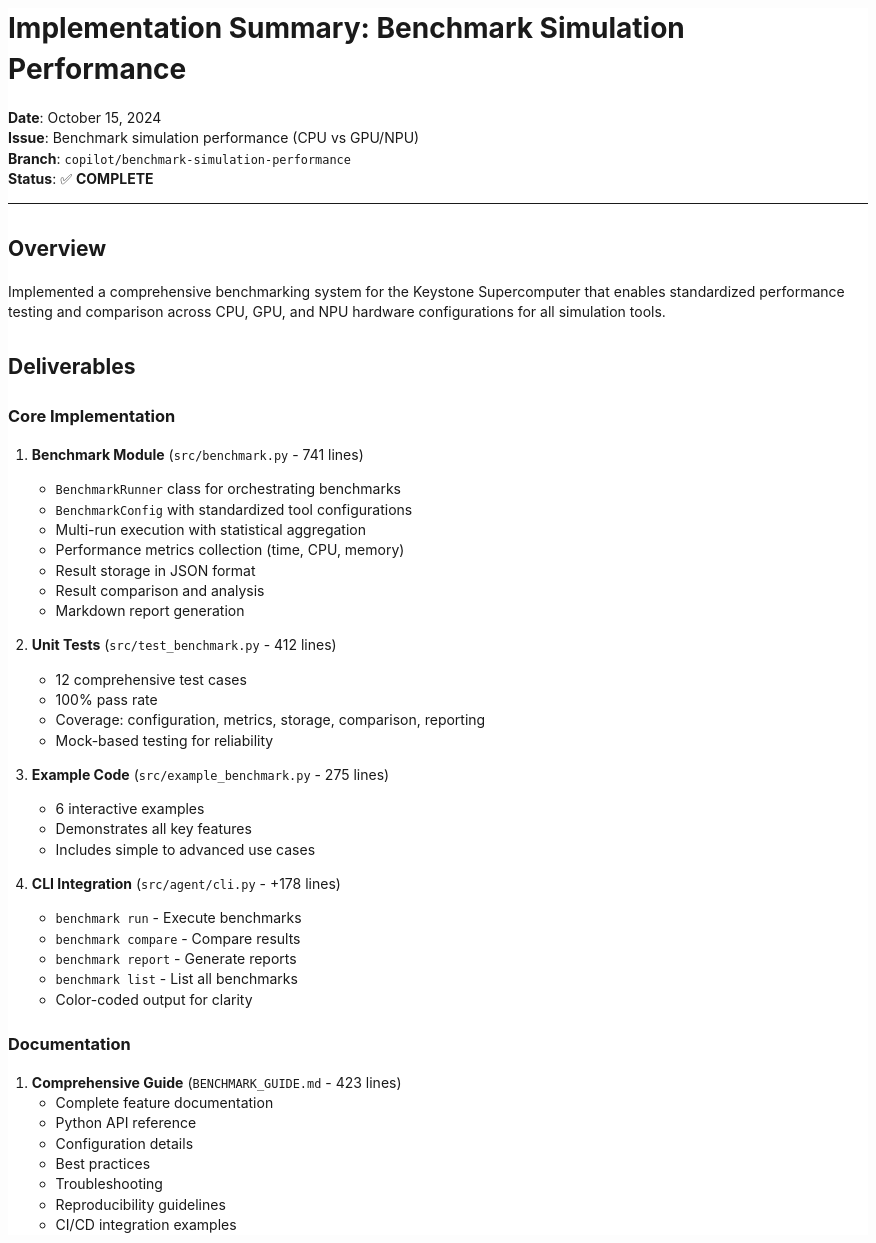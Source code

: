 # Implementation Summary: Benchmark Simulation Performance

**Date**: October 15, 2024  
**Issue**: Benchmark simulation performance (CPU vs GPU/NPU)  
**Branch**: `copilot/benchmark-simulation-performance`  
**Status**: ✅ **COMPLETE**

---

## Overview

Implemented a comprehensive benchmarking system for the Keystone Supercomputer that enables standardized performance testing and comparison across CPU, GPU, and NPU hardware configurations for all simulation tools.

## Deliverables

### Core Implementation

1. **Benchmark Module** (`src/benchmark.py` - 741 lines)
   - `BenchmarkRunner` class for orchestrating benchmarks
   - `BenchmarkConfig` with standardized tool configurations
   - Multi-run execution with statistical aggregation
   - Performance metrics collection (time, CPU, memory)
   - Result storage in JSON format
   - Result comparison and analysis
   - Markdown report generation

2. **Unit Tests** (`src/test_benchmark.py` - 412 lines)
   - 12 comprehensive test cases
   - 100% pass rate
   - Coverage: configuration, metrics, storage, comparison, reporting
   - Mock-based testing for reliability

3. **Example Code** (`src/example_benchmark.py` - 275 lines)
   - 6 interactive examples
   - Demonstrates all key features
   - Includes simple to advanced use cases

4. **CLI Integration** (`src/agent/cli.py` - +178 lines)
   - `benchmark run` - Execute benchmarks
   - `benchmark compare` - Compare results
   - `benchmark report` - Generate reports
   - `benchmark list` - List all benchmarks
   - Color-coded output for clarity

### Documentation

1. **Comprehensive Guide** (`BENCHMARK_GUIDE.md` - 423 lines)
   - Complete feature documentation
   - Python API reference
   - Configuration details
   - Best practices
   - Troubleshooting
   - Reproducibility guidelines
   - CI/CD integration examples
